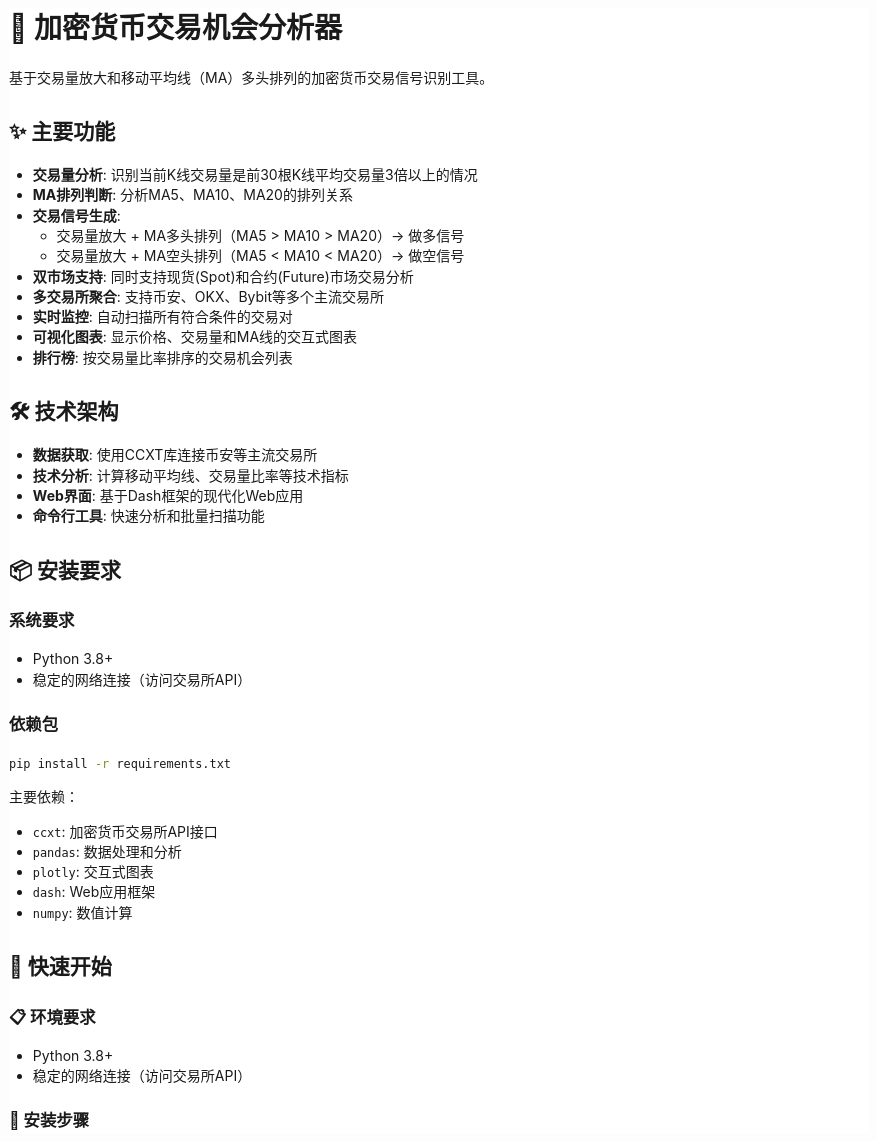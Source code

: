 # 🚀 加密货币交易机会分析器

基于交易量放大和移动平均线（MA）多头排列的加密货币交易信号识别工具。

## ✨ 主要功能

- **交易量分析**: 识别当前K线交易量是前30根K线平均交易量3倍以上的情况
- **MA排列判断**: 分析MA5、MA10、MA20的排列关系
- **交易信号生成**: 
  - 交易量放大 + MA多头排列（MA5 > MA10 > MA20）→ 做多信号
  - 交易量放大 + MA空头排列（MA5 < MA10 < MA20）→ 做空信号
- **双市场支持**: 同时支持现货(Spot)和合约(Future)市场交易分析
- **多交易所聚合**: 支持币安、OKX、Bybit等多个主流交易所
- **实时监控**: 自动扫描所有符合条件的交易对
- **可视化图表**: 显示价格、交易量和MA线的交互式图表
- **排行榜**: 按交易量比率排序的交易机会列表

## 🛠️ 技术架构

- **数据获取**: 使用CCXT库连接币安等主流交易所
- **技术分析**: 计算移动平均线、交易量比率等技术指标
- **Web界面**: 基于Dash框架的现代化Web应用
- **命令行工具**: 快速分析和批量扫描功能

## 📦 安装要求

### 系统要求
- Python 3.8+
- 稳定的网络连接（访问交易所API）

### 依赖包
```bash
pip install -r requirements.txt
```

主要依赖：
- `ccxt`: 加密货币交易所API接口
- `pandas`: 数据处理和分析
- `plotly`: 交互式图表
- `dash`: Web应用框架
- `numpy`: 数值计算

## 🚀 快速开始

### 📋 环境要求
- Python 3.8+
- 稳定的网络连接（访问交易所API）

### 🔧 安装步骤
